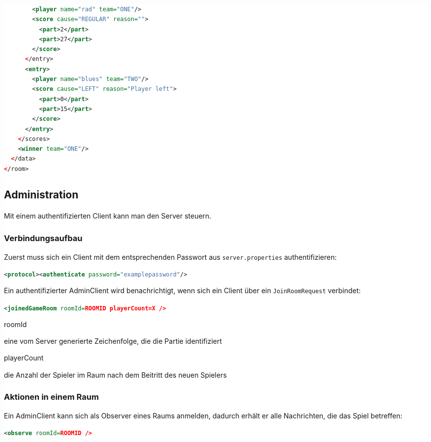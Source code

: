 ```xml
        <player name="rad" team="ONE"/>
        <score cause="REGULAR" reason="">
          <part>2</part>
          <part>27</part>
        </score>
      </entry>
      <entry>
        <player name="blues" team="TWO"/>
        <score cause="LEFT" reason="Player left">
          <part>0</part>
          <part>15</part>
        </score>
      </entry>
    </scores>
    <winner team="ONE"/>
  </data>
</room>
```

## Administration

Mit einem authentifizierten Client kann man den Server steuern.

### Verbindungsaufbau

Zuerst muss sich ein Client mit dem entsprechenden Passwort aus `server.properties` authentifizieren:

```xml
<protocol><authenticate password="examplepassword"/>
```

Ein authentifizierter AdminClient wird benachrichtigt, wenn sich ein Client über ein `JoinRoomRequest` verbindet:

```xml
<joinedGameRoom roomId=ROOMID playerCount=X />
```

roomId

eine vom Server generierte Zeichenfolge, die die Partie identifiziert

playerCount

die Anzahl der Spieler im Raum nach dem Beitritt des neuen Spielers

### Aktionen in einem Raum

Ein AdminClient kann sich als Observer eines Raums anmelden, dadurch erhält er alle Nachrichten, die das Spiel betreffen:

```xml
<observe roomId=ROOMID />
```
